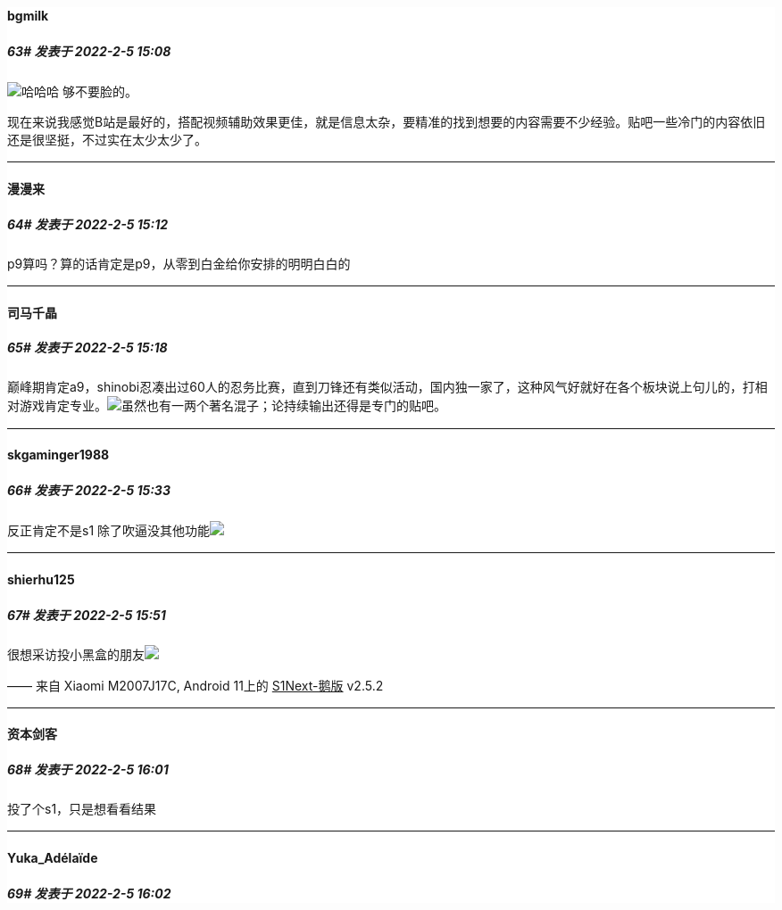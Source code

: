 ####  bgmilk  
##### 63#       发表于 2022-2-5 15:08

<img src="https://static.saraba1st.com/image/smiley/face2017/067.png" referrerpolicy="no-referrer">哈哈哈 够不要脸的。

现在来说我感觉B站是最好的，搭配视频辅助效果更佳，就是信息太杂，要精准的找到想要的内容需要不少经验。贴吧一些冷门的内容依旧还是很坚挺，不过实在太少太少了。



*****

####  漫漫来  
##### 64#       发表于 2022-2-5 15:12

p9算吗？算的话肯定是p9，从零到白金给你安排的明明白白的

*****

####  司马千晶  
##### 65#       发表于 2022-2-5 15:18

巅峰期肯定a9，shinobi忍凑出过60人的忍务比赛，直到刀锋还有类似活动，国内独一家了，这种风气好就好在各个板块说上句儿的，打相对游戏肯定专业。<img src="https://static.saraba1st.com/image/smiley/face2017/209.gif" referrerpolicy="no-referrer">虽然也有一两个著名混子；论持续输出还得是专门的贴吧。



*****

####  skgaminger1988  
##### 66#       发表于 2022-2-5 15:33

反正肯定不是s1 除了吹逼没其他功能<img src="https://static.saraba1st.com/image/smiley/face2017/067.png" referrerpolicy="no-referrer">



*****

####  shierhu125  
##### 67#       发表于 2022-2-5 15:51

很想采访投小黑盒的朋友<img src="https://static.saraba1st.com/image/smiley/face2017/068.png" referrerpolicy="no-referrer">

—— 来自 Xiaomi M2007J17C, Android 11上的 [S1Next-鹅版](https://github.com/ykrank/S1-Next/releases) v2.5.2

*****

####  资本剑客  
##### 68#       发表于 2022-2-5 16:01

投了个s1，只是想看看结果

*****

####  Yuka_Adélaïde  
##### 69#       发表于 2022-2-5 16:02
